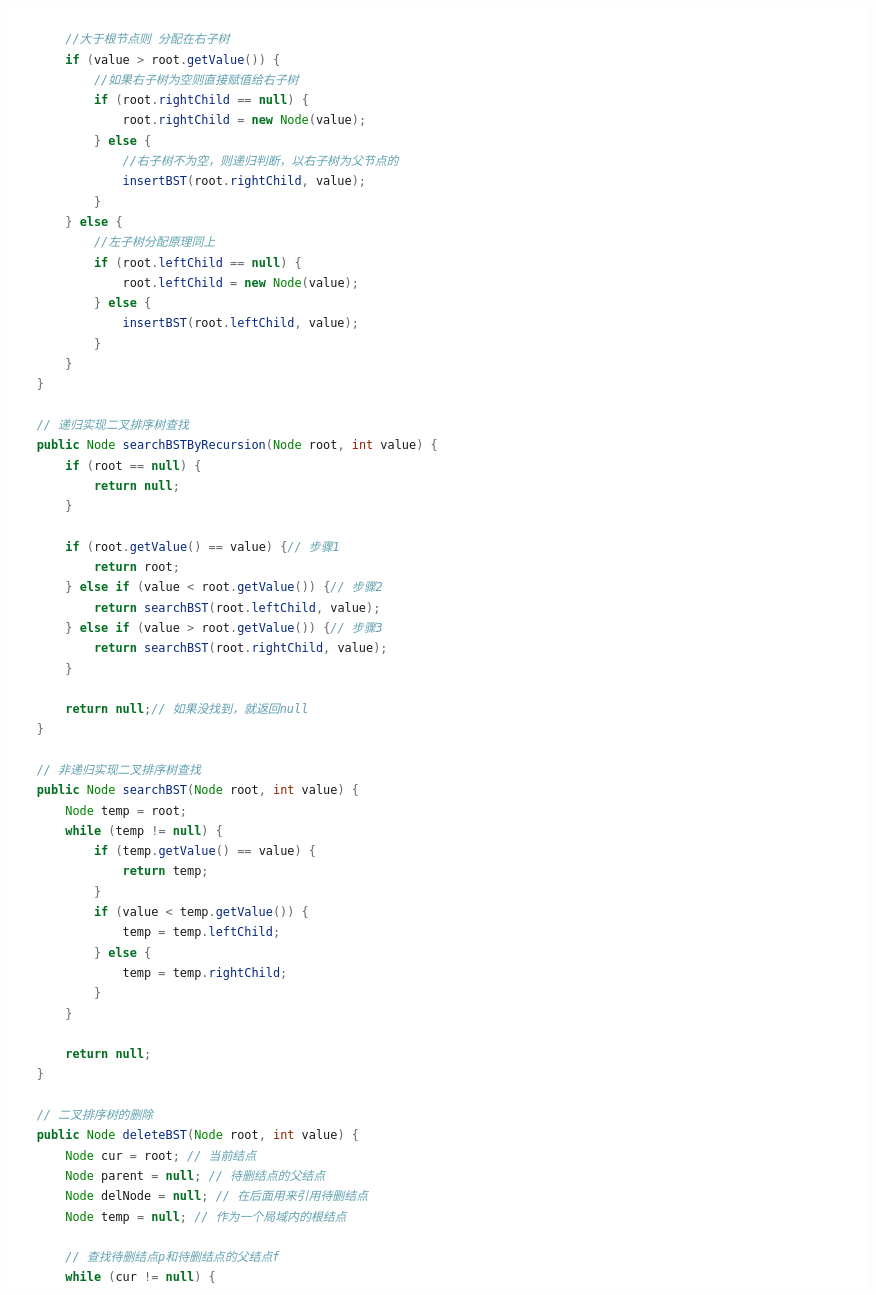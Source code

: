``` java

		//大于根节点则 分配在右子树
		if (value > root.getValue()) {
			//如果右子树为空则直接赋值给右子树
			if (root.rightChild == null) {
				root.rightChild = new Node(value);
			} else {
				//右子树不为空，则递归判断，以右子树为父节点的
				insertBST(root.rightChild, value);
			}
		} else {
			//左子树分配原理同上
			if (root.leftChild == null) {
				root.leftChild = new Node(value);
			} else {
				insertBST(root.leftChild, value);
			}
		}
	}

	// 递归实现二叉排序树查找
	public Node searchBSTByRecursion(Node root, int value) {
		if (root == null) {
			return null;
		}

		if (root.getValue() == value) {// 步骤1
			return root;
		} else if (value < root.getValue()) {// 步骤2
			return searchBST(root.leftChild, value);
		} else if (value > root.getValue()) {// 步骤3
			return searchBST(root.rightChild, value);
		}

		return null;// 如果没找到，就返回null
	}

	// 非递归实现二叉排序树查找
	public Node searchBST(Node root, int value) {
		Node temp = root;
		while (temp != null) {
			if (temp.getValue() == value) {
				return temp;
			}
			if (value < temp.getValue()) {
				temp = temp.leftChild;
			} else {
				temp = temp.rightChild;
			}
		}

		return null;
	}

	// 二叉排序树的删除
	public Node deleteBST(Node root, int value) {
		Node cur = root; // 当前结点
		Node parent = null; // 待删结点的父结点
		Node delNode = null; // 在后面用来引用待删结点
		Node temp = null; // 作为一个局域内的根结点

		// 查找待删结点p和待删结点的父结点f
		while (cur != null) {
```
